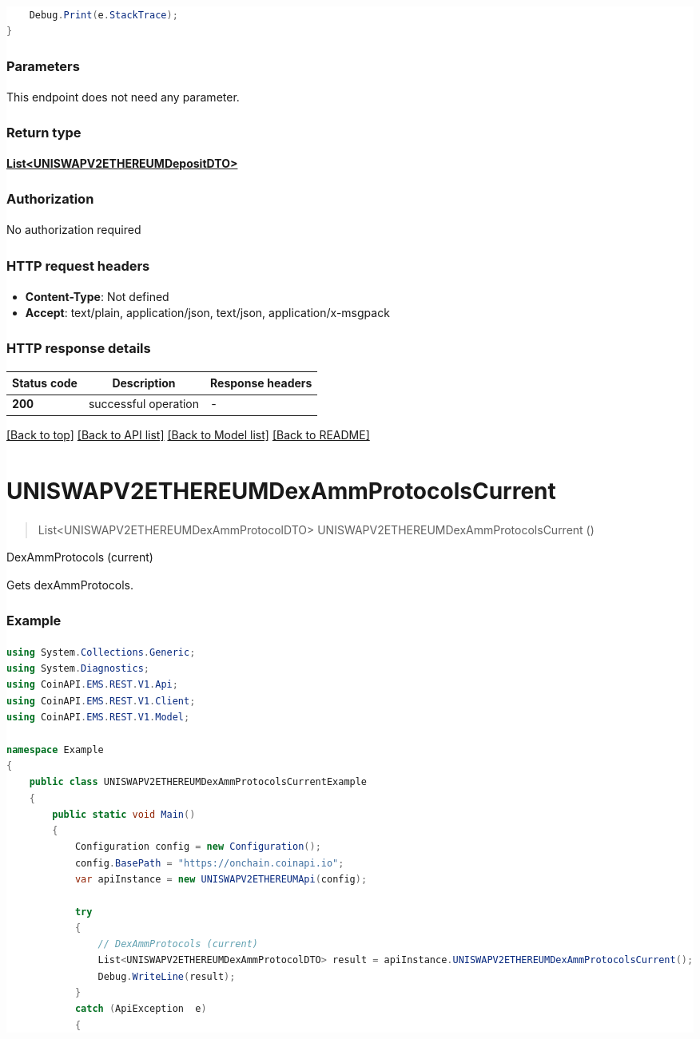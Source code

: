 ```csharp
    Debug.Print(e.StackTrace);
}
```

### Parameters
This endpoint does not need any parameter.
### Return type

[**List&lt;UNISWAPV2ETHEREUMDepositDTO&gt;**](UNISWAPV2ETHEREUMDepositDTO.md)

### Authorization

No authorization required

### HTTP request headers

 - **Content-Type**: Not defined
 - **Accept**: text/plain, application/json, text/json, application/x-msgpack


### HTTP response details
| Status code | Description | Response headers |
|-------------|-------------|------------------|
| **200** | successful operation |  -  |

[[Back to top]](#) [[Back to API list]](../README.md#documentation-for-api-endpoints) [[Back to Model list]](../README.md#documentation-for-models) [[Back to README]](../README.md)

<a id="uniswapv2ethereumdexammprotocolscurrent"></a>
# **UNISWAPV2ETHEREUMDexAmmProtocolsCurrent**
> List&lt;UNISWAPV2ETHEREUMDexAmmProtocolDTO&gt; UNISWAPV2ETHEREUMDexAmmProtocolsCurrent ()

DexAmmProtocols (current)

Gets dexAmmProtocols.

### Example
```csharp
using System.Collections.Generic;
using System.Diagnostics;
using CoinAPI.EMS.REST.V1.Api;
using CoinAPI.EMS.REST.V1.Client;
using CoinAPI.EMS.REST.V1.Model;

namespace Example
{
    public class UNISWAPV2ETHEREUMDexAmmProtocolsCurrentExample
    {
        public static void Main()
        {
            Configuration config = new Configuration();
            config.BasePath = "https://onchain.coinapi.io";
            var apiInstance = new UNISWAPV2ETHEREUMApi(config);

            try
            {
                // DexAmmProtocols (current)
                List<UNISWAPV2ETHEREUMDexAmmProtocolDTO> result = apiInstance.UNISWAPV2ETHEREUMDexAmmProtocolsCurrent();
                Debug.WriteLine(result);
            }
            catch (ApiException  e)
            {
```